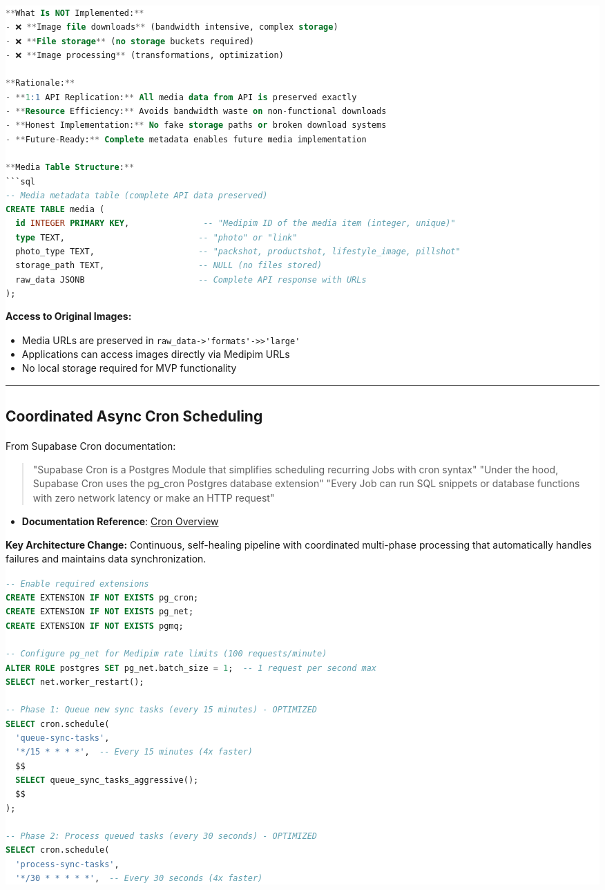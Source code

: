```sql
**What Is NOT Implemented:**
- ❌ **Image file downloads** (bandwidth intensive, complex storage)
- ❌ **File storage** (no storage buckets required)  
- ❌ **Image processing** (transformations, optimization)

**Rationale:**
- **1:1 API Replication:** All media data from API is preserved exactly
- **Resource Efficiency:** Avoids bandwidth waste on non-functional downloads
- **Honest Implementation:** No fake storage paths or broken download systems
- **Future-Ready:** Complete metadata enables future media implementation

**Media Table Structure:**
```sql
-- Media metadata table (complete API data preserved)
CREATE TABLE media (
  id INTEGER PRIMARY KEY,               -- "Medipim ID of the media item (integer, unique)"
  type TEXT,                           -- "photo" or "link"
  photo_type TEXT,                     -- "packshot, productshot, lifestyle_image, pillshot"
  storage_path TEXT,                   -- NULL (no files stored)
  raw_data JSONB                       -- Complete API response with URLs
);
```

**Access to Original Images:**
- Media URLs are preserved in `raw_data->'formats'->>'large'`
- Applications can access images directly via Medipim URLs
- No local storage required for MVP functionality

---

## Coordinated Async Cron Scheduling

From Supabase Cron documentation:
> "Supabase Cron is a Postgres Module that simplifies scheduling recurring Jobs with cron syntax"
> "Under the hood, Supabase Cron uses the pg_cron Postgres database extension"
> "Every Job can run SQL snippets or database functions with zero network latency or make an HTTP request"
- **Documentation Reference**: [Cron Overview](https://supabase.com/docs/guides/cron)

**Key Architecture Change:** Continuous, self-healing pipeline with coordinated multi-phase processing that automatically handles failures and maintains data synchronization.

```sql
-- Enable required extensions
CREATE EXTENSION IF NOT EXISTS pg_cron;
CREATE EXTENSION IF NOT EXISTS pg_net;
CREATE EXTENSION IF NOT EXISTS pgmq;

-- Configure pg_net for Medipim rate limits (100 requests/minute)
ALTER ROLE postgres SET pg_net.batch_size = 1;  -- 1 request per second max
SELECT net.worker_restart();

-- Phase 1: Queue new sync tasks (every 15 minutes) - OPTIMIZED
SELECT cron.schedule(
  'queue-sync-tasks',
  '*/15 * * * *',  -- Every 15 minutes (4x faster)
  $$
  SELECT queue_sync_tasks_aggressive();
  $$
);

-- Phase 2: Process queued tasks (every 30 seconds) - OPTIMIZED
SELECT cron.schedule(
  'process-sync-tasks',
  '*/30 * * * * *',  -- Every 30 seconds (4x faster)
```